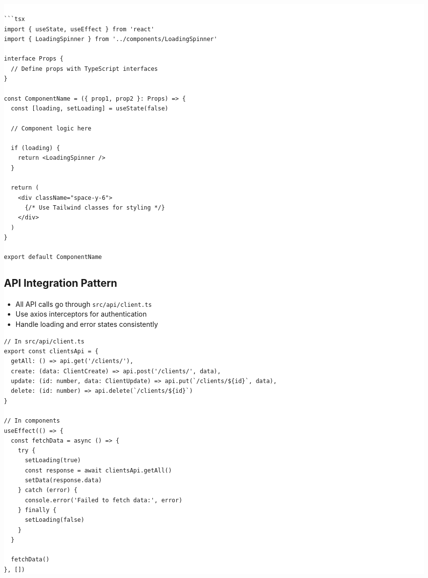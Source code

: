```

```tsx
import { useState, useEffect } from 'react'
import { LoadingSpinner } from '../components/LoadingSpinner'

interface Props {
  // Define props with TypeScript interfaces
}

const ComponentName = ({ prop1, prop2 }: Props) => {
  const [loading, setLoading] = useState(false)
  
  // Component logic here
  
  if (loading) {
    return <LoadingSpinner />
  }
  
  return (
    <div className="space-y-6">
      {/* Use Tailwind classes for styling */}
    </div>
  )
}

export default ComponentName
```

## API Integration Pattern

- All API calls go through `src/api/client.ts`
- Use axios interceptors for authentication
- Handle loading and error states consistently

```tsx
// In src/api/client.ts
export const clientsApi = {
  getAll: () => api.get('/clients/'),
  create: (data: ClientCreate) => api.post('/clients/', data),
  update: (id: number, data: ClientUpdate) => api.put(`/clients/${id}`, data),
  delete: (id: number) => api.delete(`/clients/${id}`)
}

// In components
useEffect(() => {
  const fetchData = async () => {
    try {
      setLoading(true)
      const response = await clientsApi.getAll()
      setData(response.data)
    } catch (error) {
      console.error('Failed to fetch data:', error)
    } finally {
      setLoading(false)
    }
  }
  
  fetchData()
}, [])
```
